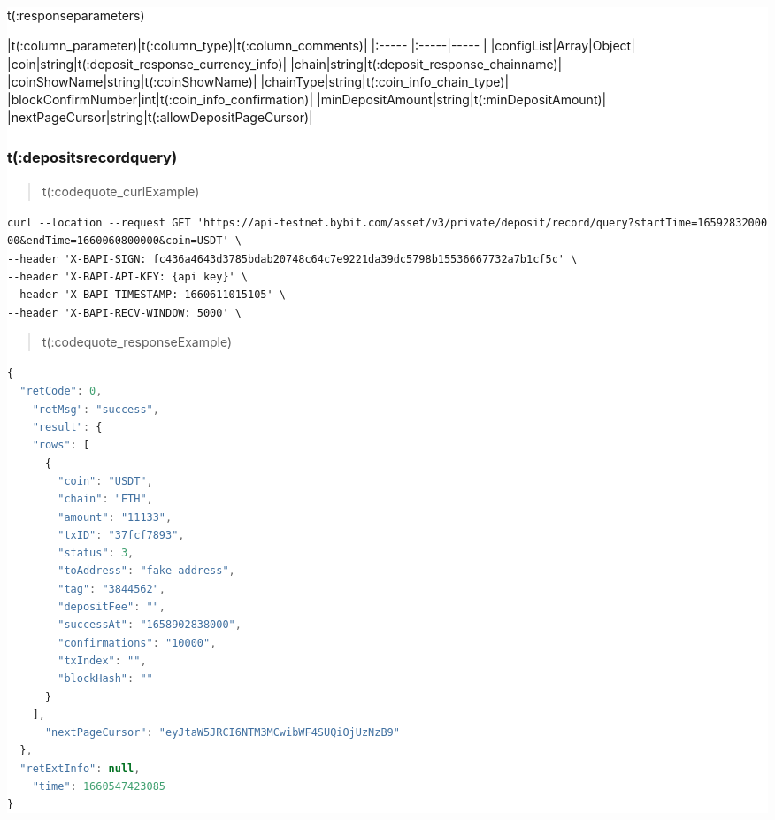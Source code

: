 
<p class="fake_header">t(:responseparameters)</p>
|t(:column_parameter)|t(:column_type)|t(:column_comments)|
|:----- |:-----|----- |
|configList|Array|Object|
|coin|string|t(:deposit_response_currency_info)|
|chain|string|t(:deposit_response_chainname)|
|coinShowName|string|t(:coinShowName)|
|chainType|string|t(:coin_info_chain_type)|
|blockConfirmNumber|int|t(:coin_info_confirmation)|
|minDepositAmount|string|t(:minDepositAmount)|
|nextPageCursor|string|t(:allowDepositPageCursor)|


### t(:depositsrecordquery)
> t(:codequote_curlExample)

```console
curl --location --request GET 'https://api-testnet.bybit.com/asset/v3/private/deposit/record/query?startTime=1659283200000&endTime=1660060800000&coin=USDT' \
--header 'X-BAPI-SIGN: fc436a4643d3785bdab20748c64c7e9221da39dc5798b15536667732a7b1cf5c' \
--header 'X-BAPI-API-KEY: {api key}' \
--header 'X-BAPI-TIMESTAMP: 1660611015105' \
--header 'X-BAPI-RECV-WINDOW: 5000' \
```

```python--pybit
```

> t(:codequote_responseExample)

```javascript
{
  "retCode": 0,
    "retMsg": "success",
    "result": {
    "rows": [
      {
        "coin": "USDT",
        "chain": "ETH",
        "amount": "11133",
        "txID": "37fcf7893",
        "status": 3,
        "toAddress": "fake-address",
        "tag": "3844562",
        "depositFee": "",
        "successAt": "1658902838000",
        "confirmations": "10000",
        "txIndex": "",
        "blockHash": ""
      }
    ],
      "nextPageCursor": "eyJtaW5JRCI6NTM3MCwibWF4SUQiOjUzNzB9"
  },
  "retExtInfo": null,
    "time": 1660547423085
}
```

